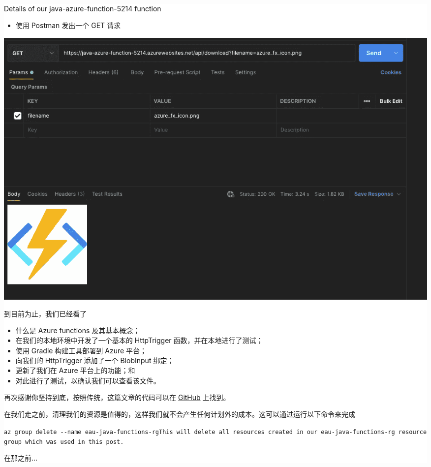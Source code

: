 Details of our java-azure-function-5214 function

*   使用 Postman 发出一个 GET 请求

![](img/9991650c740f0c0ad629dbdd892a4098.png)

到目前为止，我们已经看了

*   什么是 Azure functions 及其基本概念；
*   在我们的本地环境中开发了一个基本的 HttpTrigger 函数，并在本地进行了测试；
*   使用 Gradle 构建工具部署到 Azure 平台；
*   向我们的 HttpTrigger 添加了一个 BlobInput 绑定；
*   更新了我们在 Azure 平台上的功能；和
*   对此进行了测试，以确认我们可以查看该文件。

再次感谢你坚持到底，按照传统，这篇文章的代码可以在 [GitHub](https://github.com/Gogetter/azure-blog-posts/tree/main/java-azure-function) 上找到。

在我们走之前，清理我们的资源是值得的，这样我们就不会产生任何计划外的成本。这可以通过运行以下命令来完成

```
az group delete --name eau-java-functions-rgThis will delete all resources created in our eau-java-functions-rg resource group which was used in this post.
```

在那之前…